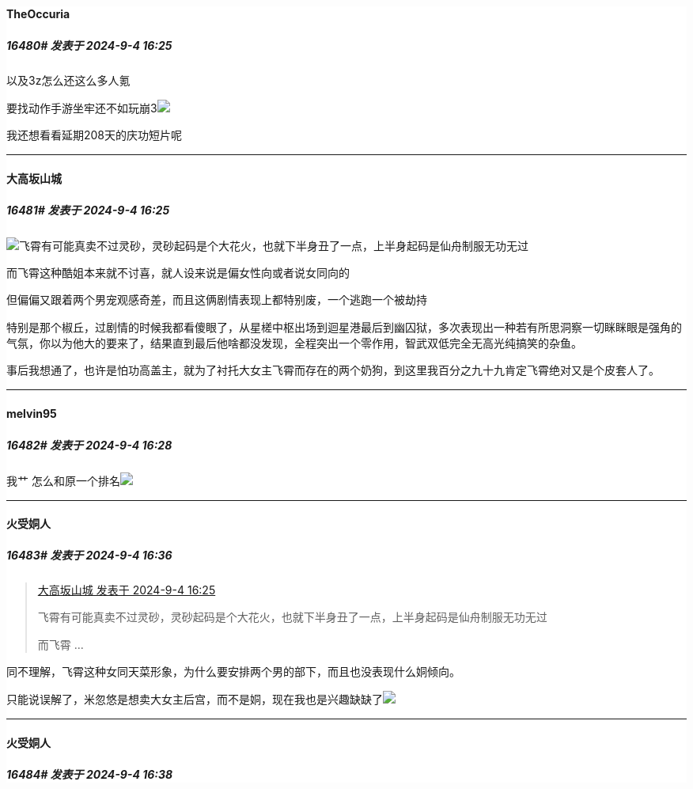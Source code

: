 ####  TheOccuria  
##### 16480#       发表于 2024-9-4 16:25

以及3z怎么还这么多人氪

要找动作手游坐牢还不如玩崩3<img src="https://static.saraba1st.com/image/smiley/face2017/067.png" referrerpolicy="no-referrer">

我还想看看延期208天的庆功短片呢


*****

####  大高坂山城  
##### 16481#       发表于 2024-9-4 16:25

<img src="https://static.saraba1st.com/image/smiley/carton2017/393.gif" referrerpolicy="no-referrer">飞霄有可能真卖不过灵砂，灵砂起码是个大花火，也就下半身丑了一点，上半身起码是仙舟制服无功无过

而飞霄这种酷姐本来就不讨喜，就人设来说是偏女性向或者说女同向的

但偏偏又跟着两个男宠观感奇差，而且这俩剧情表现上都特别废，一个逃跑一个被劫持

特别是那个椒丘，过剧情的时候我都看傻眼了，从星槎中枢出场到迴星港最后到幽囚狱，多次表现出一种若有所思洞察一切眯眯眼是强角的气氛，你以为他大的要来了，结果直到最后他啥都没发现，全程突出一个零作用，智武双低完全无高光纯搞笑的杂鱼。

事后我想通了，也许是怕功高盖主，就为了衬托大女主飞霄而存在的两个奶狗，到这里我百分之九十九肯定飞霄绝对又是个皮套人了。


*****

####  melvin95  
##### 16482#       发表于 2024-9-4 16:28

我艹
怎么和原一个排名<img src="https://static.saraba1st.com/image/smiley/face2017/067.png" referrerpolicy="no-referrer">


*****

####  火受姛人  
##### 16483#       发表于 2024-9-4 16:36

<blockquote><a href="httphttps://bbs.saraba1st.com/2b/forum.php?mod=redirect&amp;goto=findpost&amp;pid=66110644&amp;ptid=2170764" target="_blank">大高坂山城 发表于 2024-9-4 16:25</a>

飞霄有可能真卖不过灵砂，灵砂起码是个大花火，也就下半身丑了一点，上半身起码是仙舟制服无功无过

而飞霄 ...</blockquote>
同不理解，飞霄这种女同天菜形象，为什么要安排两个男的部下，而且也没表现什么姛倾向。

只能说误解了，米忽悠是想卖大女主后宫，而不是姛，现在我也是兴趣缺缺了<img src="https://static.saraba1st.com/image/smiley/face2017/026.png" referrerpolicy="no-referrer">

*****

####  火受姛人  
##### 16484#       发表于 2024-9-4 16:38
